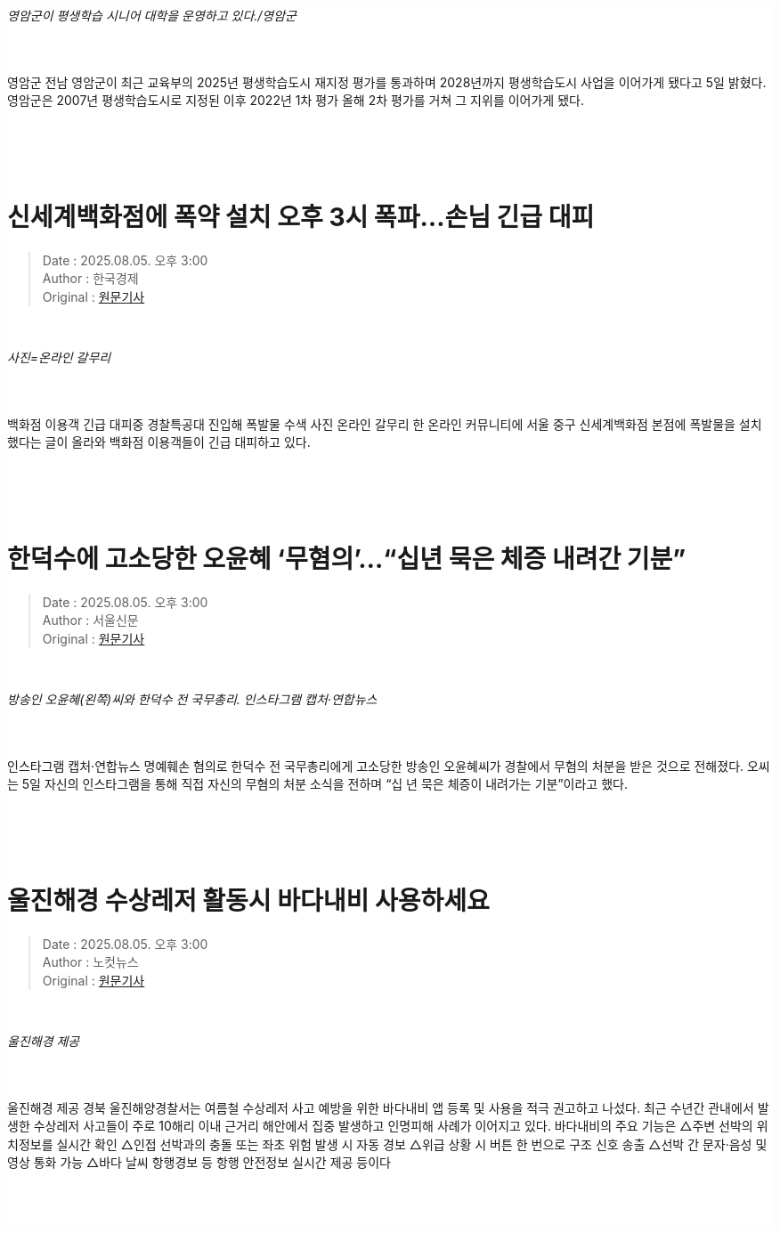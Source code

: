<img alt="영암군이 평생학습 시니어 대학을 운영하고 있다./영암군" class="_LAZY_LOADING _LAZY_LOADING_INIT_HIDE" src="https://imgnews.pstatic.net/image/629/2025/08/05/20259891754373465_20250805150021783.jpg?type=w860" id="img1" style="display: none;"></img><em class="img_desc">영암군이 평생학습 시니어 대학을 운영하고 있다./영암군</em>  
<br/><br/>  
  
영암군 전남 영암군이 최근 교육부의 2025년 평생학습도시 재지정 평가를 통과하며 2028년까지 평생학습도시 사업을 이어가게 됐다고 5일 밝혔다.
영암군은 2007년 평생학습도시로 지정된 이후 2022년 1차 평가 올해 2차 평가를 거쳐 그 지위를 이어가게 됐다.  
<br/><br/><br/>  

  
# 신세계백화점에 폭약 설치 오후 3시 폭파…손님 긴급 대피  
  
> Date : 2025.08.05. 오후 3:00  
> Author : 한국경제  
> Original : [원문기사](https://n.news.naver.com/mnews/article/015/0005166989?sid=102)  
<br/>  
  
<img alt="사진=온라인 갈무리" class="_LAZY_LOADING _LAZY_LOADING_INIT_HIDE" src="https://imgnews.pstatic.net/image/015/2025/08/05/0005166989_001_20250805150020989.jpg?type=w860" id="img1" style="display: none;"></img><em class="img_desc">사진=온라인 갈무리</em>  
<br/><br/>  
  
백화점 이용객 긴급 대피중 경찰특공대 진입해 폭발물 수색 사진 온라인 갈무리 한 온라인 커뮤니티에 서울 중구 신세계백화점 본점에 폭발물을 설치했다는 글이 올라와 백화점 이용객들이 긴급 대피하고 있다.  
<br/><br/><br/>  

  
# 한덕수에 고소당한 오윤혜 ‘무혐의’…“십년 묵은 체증 내려간 기분”  
  
> Date : 2025.08.05. 오후 3:00  
> Author : 서울신문  
> Original : [원문기사](https://n.news.naver.com/mnews/article/081/0003563611?sid=102)  
<br/>  
  
<img alt="방송인 오윤혜(왼쪽)씨와 한덕수 전 국무총리. 인스타그램 캡처·연합뉴스" class="_LAZY_LOADING _LAZY_LOADING_INIT_HIDE" src="https://imgnews.pstatic.net/image/081/2025/08/05/0003563611_001_20250805150020070.jpg?type=w860" id="img1" style="display: none;"></img><em class="img_desc">방송인 오윤혜(왼쪽)씨와 한덕수 전 국무총리. 인스타그램 캡처·연합뉴스</em>  
<br/><br/>  
  
인스타그램 캡처·연합뉴스 명예훼손 혐의로 한덕수 전 국무총리에게 고소당한 방송인 오윤혜씨가 경찰에서 무혐의 처분을 받은 것으로 전해졌다.
오씨는 5일 자신의 인스타그램을 통해 직접 자신의 무혐의 처분 소식을 전하며 “십 년 묵은 체증이 내려가는 기분”이라고 했다.  
<br/><br/><br/>  

  
# 울진해경 수상레저 활동시 바다내비 사용하세요  
  
> Date : 2025.08.05. 오후 3:00  
> Author : 노컷뉴스  
> Original : [원문기사](https://n.news.naver.com/mnews/article/079/0004052733?sid=102)  
<br/>  
  
<img alt="울진해경 제공" class="_LAZY_LOADING _LAZY_LOADING_INIT_HIDE" src="https://imgnews.pstatic.net/image/079/2025/08/05/0004052733_001_20250805150020048.jpg?type=w860" id="img1" style="display: none;"></img><em class="img_desc">울진해경 제공</em>  
<br/><br/>  
  
울진해경 제공 경북 울진해양경찰서는 여름철 수상레저 사고 예방을 위한 바다내비 앱 등록 및 사용을 적극 권고하고 나섰다. 최근 수년간 관내에서 발생한 수상레저 사고들이 주로 10해리 이내 근거리 해안에서 집중 발생하고 인명피해 사례가 이어지고 있다. 바다내비의 주요 기능은 △주변 선박의 위치정보를 실시간 확인 △인접 선박과의 충돌 또는 좌초 위험 발생 시 자동 경보 △위급 상황 시 버튼 한 번으로 구조 신호 송출 △선박 간 문자·음성 및 영상 통화 가능 △바다 날씨 항행경보 등 항행 안전정보 실시간 제공 등이다  
<br/><br/><br/>  
